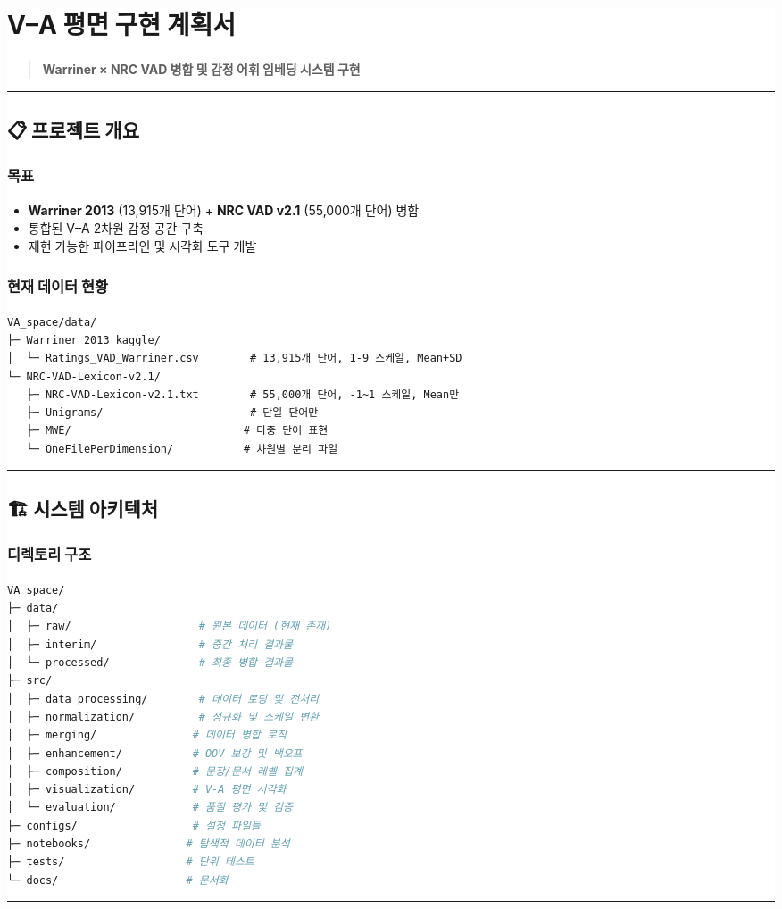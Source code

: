 # V–A 평면 구현 계획서
> **Warriner × NRC VAD 병합 및 감정 어휘 임베딩 시스템 구현**

---

## 📋 프로젝트 개요

### 목표
- **Warriner 2013** (13,915개 단어) + **NRC VAD v2.1** (55,000개 단어) 병합
- 통합된 V–A 2차원 감정 공간 구축
- 재현 가능한 파이프라인 및 시각화 도구 개발

### 현재 데이터 현황
```
VA_space/data/
├─ Warriner_2013_kaggle/
│  └─ Ratings_VAD_Warriner.csv        # 13,915개 단어, 1-9 스케일, Mean+SD
└─ NRC-VAD-Lexicon-v2.1/
   ├─ NRC-VAD-Lexicon-v2.1.txt        # 55,000개 단어, -1~1 스케일, Mean만
   ├─ Unigrams/                       # 단일 단어만
   ├─ MWE/                           # 다중 단어 표현
   └─ OneFilePerDimension/           # 차원별 분리 파일
```

---

## 🏗️ 시스템 아키텍처

### 디렉토리 구조
```bash
VA_space/
├─ data/
│  ├─ raw/                    # 원본 데이터 (현재 존재)
│  ├─ interim/                # 중간 처리 결과물
│  └─ processed/              # 최종 병합 결과물
├─ src/
│  ├─ data_processing/        # 데이터 로딩 및 전처리
│  ├─ normalization/          # 정규화 및 스케일 변환
│  ├─ merging/               # 데이터 병합 로직
│  ├─ enhancement/           # OOV 보강 및 백오프
│  ├─ composition/           # 문장/문서 레벨 집계
│  ├─ visualization/         # V-A 평면 시각화
│  └─ evaluation/            # 품질 평가 및 검증
├─ configs/                  # 설정 파일들
├─ notebooks/               # 탐색적 데이터 분석
├─ tests/                   # 단위 테스트
└─ docs/                    # 문서화
```

---
